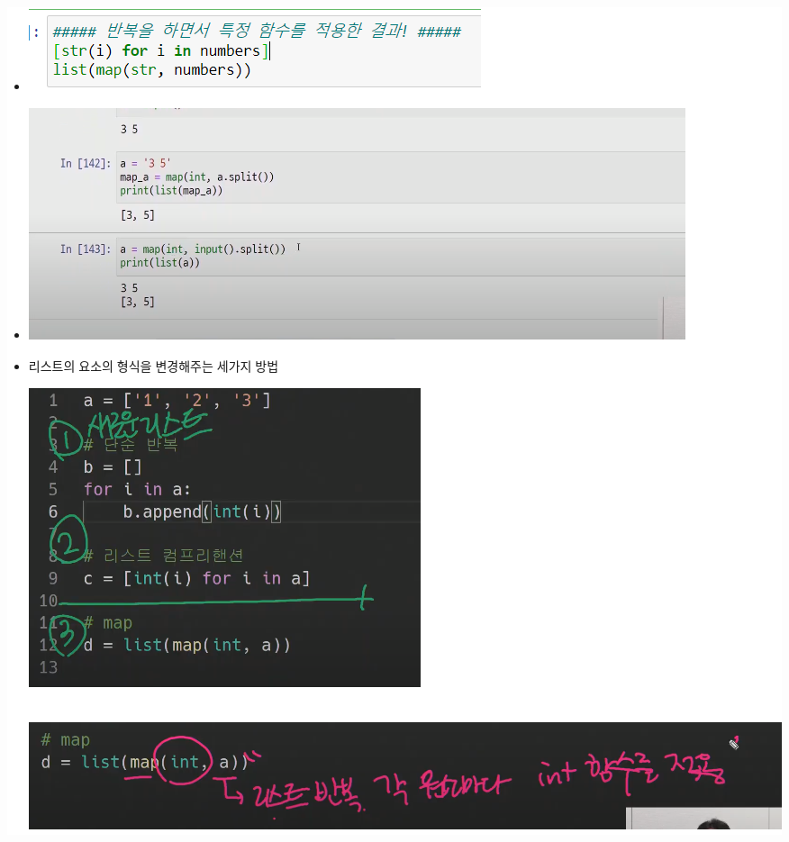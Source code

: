- ![image-20210125104831065](04_dailynote.assets/image-20210125104831065.png)

- ![image-20210125105056169](04_dailynote.assets/image-20210125105056169.png)

- 리스트의 요소의 형식을 변경해주는 세가지 방법

  ![image-20210125110100190](04_dailynote.assets/image-20210125110100190.png)

  ​	![image-20210125110214622](04_dailynote.assets/image-20210125110214622.png)
